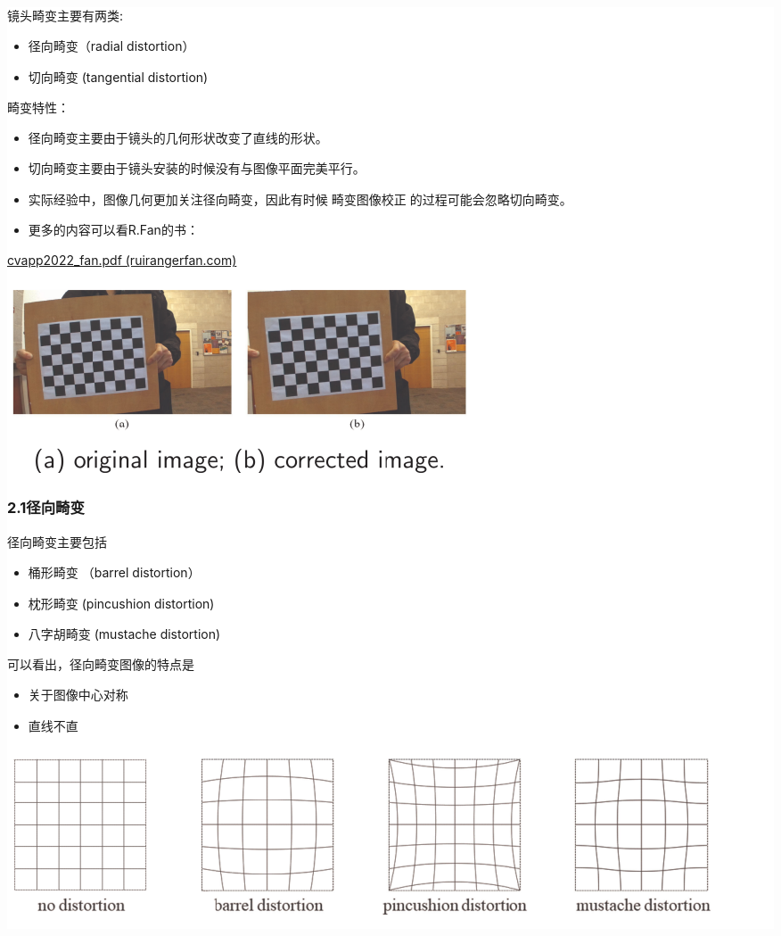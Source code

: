 镜头畸变主要有两类:&#x20;

*   径向畸变（radial distortion）

*   切向畸变 (tangential distortion)

畸变特性：

*   径向畸变主要由于镜头的几何形状改变了直线的形状。

*   切向畸变主要由于镜头安装的时候没有与图像平面完美平行。

*   实际经验中，图像几何更加关注径向畸变，因此有时候 畸变图像校正 的过程可能会忽略切向畸变。

*   更多的内容可以看R.Fan的书：

[cvapp2022\_fan.pdf (ruirangerfan.com)](https://www.ruirangerfan.com/pdf/cvapp2022_fan.pdf "cvapp2022_fan.pdf (ruirangerfan.com)")

![](image/image_jMbIwXpcO-.png)

### 2.1径向畸变

径向畸变主要包括

*   桶形畸变  （barrel distortion）

*   枕形畸变  (pincushion distortion)

*   八字胡畸变 (mustache distortion)

可以看出，径向畸变图像的特点是

*   关于图像中心对称

*   直线不直

![无畸变 桶形畸变  枕形畸变 八字胡畸变（更加通用，R.Fan更喜欢）](image/image_3hV9jueAs9.png "无畸变 桶形畸变  枕形畸变 八字胡畸变（更加通用，R.Fan更喜欢）")
